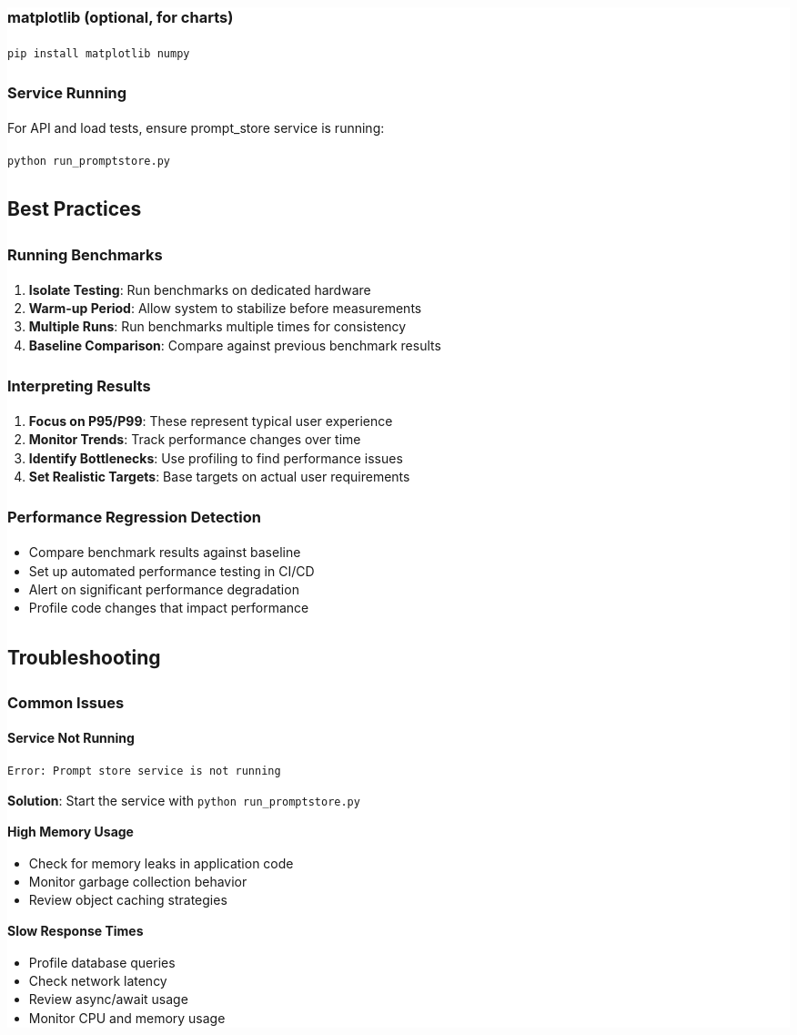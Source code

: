 ### matplotlib (optional, for charts)
```bash
pip install matplotlib numpy
```

### Service Running
For API and load tests, ensure prompt_store service is running:
```bash
python run_promptstore.py
```

## Best Practices

### Running Benchmarks
1. **Isolate Testing**: Run benchmarks on dedicated hardware
2. **Warm-up Period**: Allow system to stabilize before measurements
3. **Multiple Runs**: Run benchmarks multiple times for consistency
4. **Baseline Comparison**: Compare against previous benchmark results

### Interpreting Results
1. **Focus on P95/P99**: These represent typical user experience
2. **Monitor Trends**: Track performance changes over time
3. **Identify Bottlenecks**: Use profiling to find performance issues
4. **Set Realistic Targets**: Base targets on actual user requirements

### Performance Regression Detection
- Compare benchmark results against baseline
- Set up automated performance testing in CI/CD
- Alert on significant performance degradation
- Profile code changes that impact performance

## Troubleshooting

### Common Issues

**Service Not Running**
```
Error: Prompt store service is not running
```
**Solution**: Start the service with `python run_promptstore.py`

**High Memory Usage**
- Check for memory leaks in application code
- Monitor garbage collection behavior
- Review object caching strategies

**Slow Response Times**
- Profile database queries
- Check network latency
- Review async/await usage
- Monitor CPU and memory usage
